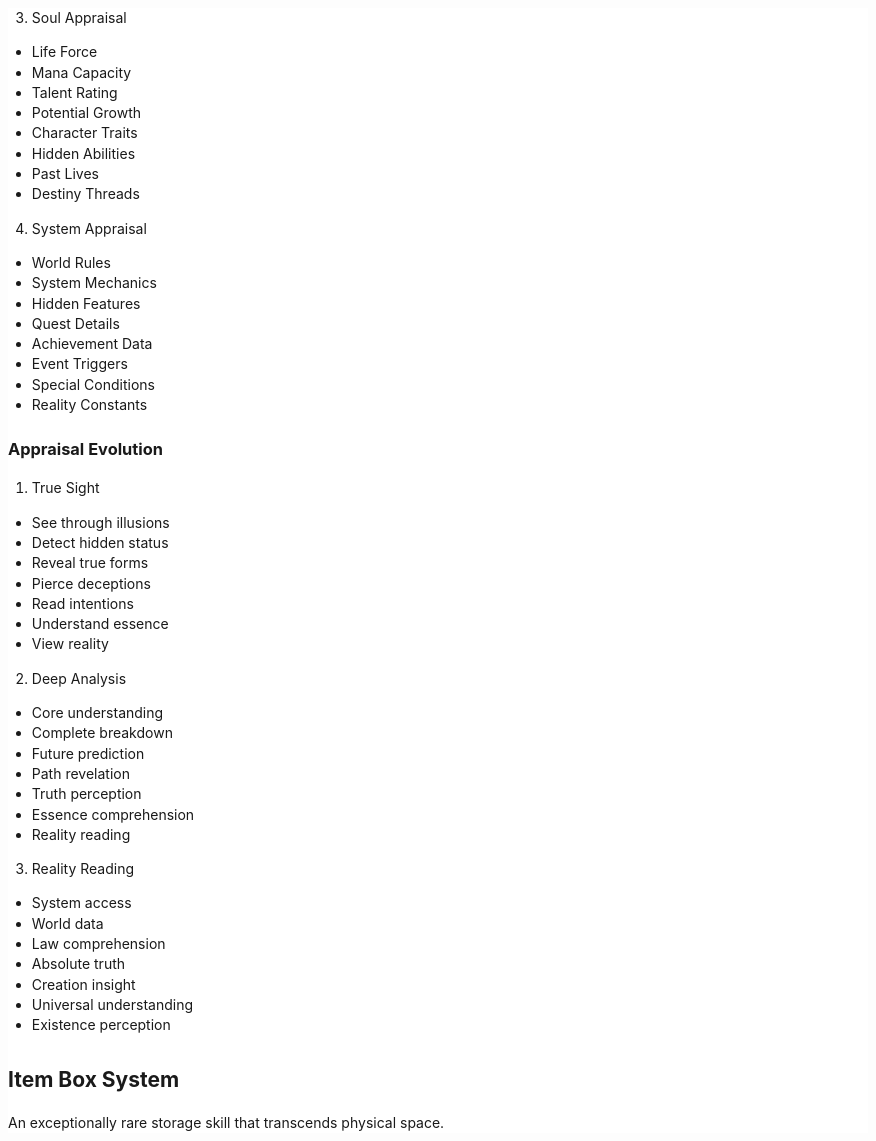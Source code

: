 3. Soul Appraisal
- Life Force
- Mana Capacity
- Talent Rating
- Potential Growth
- Character Traits
- Hidden Abilities
- Past Lives
- Destiny Threads

4. System Appraisal
- World Rules
- System Mechanics
- Hidden Features
- Quest Details
- Achievement Data
- Event Triggers
- Special Conditions
- Reality Constants

### Appraisal Evolution

1. True Sight
- See through illusions
- Detect hidden status
- Reveal true forms
- Pierce deceptions
- Read intentions
- Understand essence
- View reality

2. Deep Analysis
- Core understanding
- Complete breakdown
- Future prediction
- Path revelation
- Truth perception
- Essence comprehension
- Reality reading

3. Reality Reading
- System access
- World data
- Law comprehension
- Absolute truth
- Creation insight
- Universal understanding
- Existence perception

## Item Box System
An exceptionally rare storage skill that transcends physical space.
